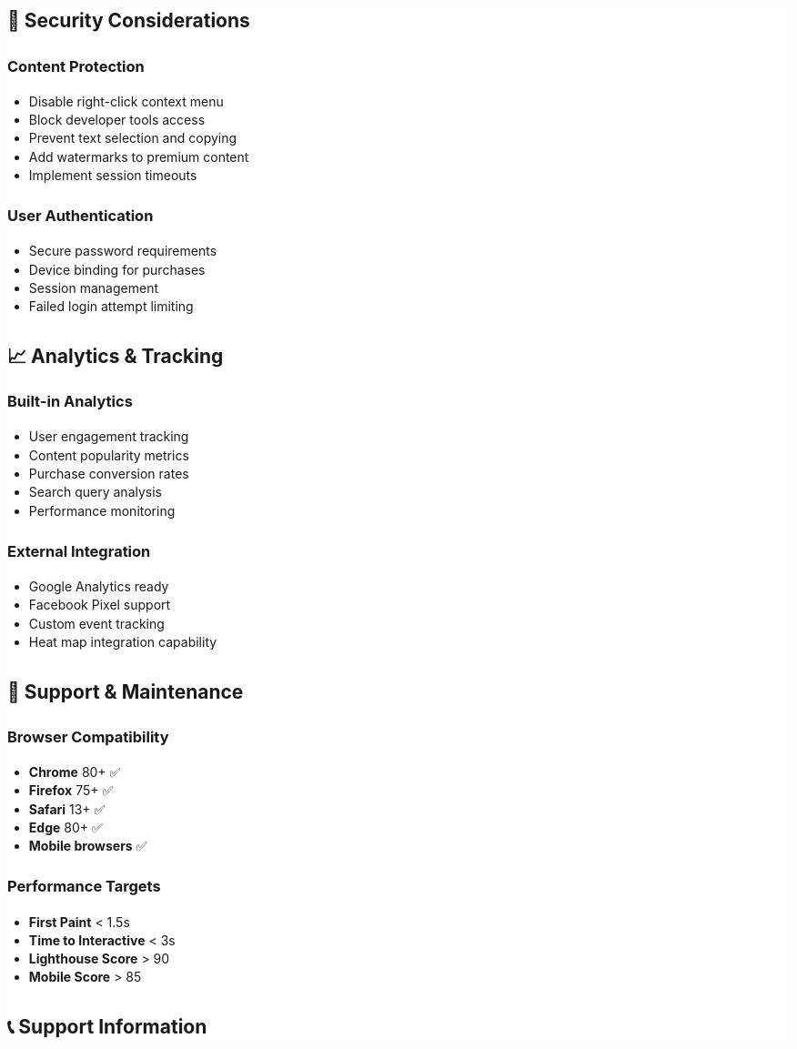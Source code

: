 ## 🔐 Security Considerations

### Content Protection
- Disable right-click context menu
- Block developer tools access
- Prevent text selection and copying
- Add watermarks to premium content
- Implement session timeouts

### User Authentication
- Secure password requirements
- Device binding for purchases
- Session management
- Failed login attempt limiting

## 📈 Analytics & Tracking

### Built-in Analytics
- User engagement tracking
- Content popularity metrics
- Purchase conversion rates
- Search query analysis
- Performance monitoring

### External Integration
- Google Analytics ready
- Facebook Pixel support
- Custom event tracking
- Heat map integration capability

## 🤝 Support & Maintenance

### Browser Compatibility
- **Chrome** 80+ ✅
- **Firefox** 75+ ✅
- **Safari** 13+ ✅
- **Edge** 80+ ✅
- **Mobile browsers** ✅

### Performance Targets
- **First Paint** < 1.5s
- **Time to Interactive** < 3s
- **Lighthouse Score** > 90
- **Mobile Score** > 85

## 📞 Support Information

